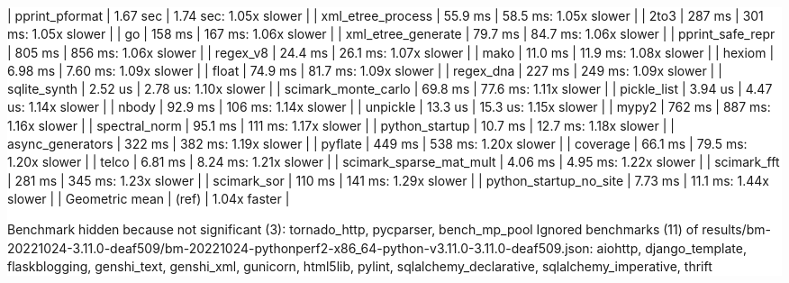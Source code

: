 | pprint_pformat             | 1.67 sec                                                     | 1.74 sec: 1.05x slower                                                       |
| xml_etree_process          | 55.9 ms                                                      | 58.5 ms: 1.05x slower                                                        |
| 2to3                       | 287 ms                                                       | 301 ms: 1.05x slower                                                         |
| go                         | 158 ms                                                       | 167 ms: 1.06x slower                                                         |
| xml_etree_generate         | 79.7 ms                                                      | 84.7 ms: 1.06x slower                                                        |
| pprint_safe_repr           | 805 ms                                                       | 856 ms: 1.06x slower                                                         |
| regex_v8                   | 24.4 ms                                                      | 26.1 ms: 1.07x slower                                                        |
| mako                       | 11.0 ms                                                      | 11.9 ms: 1.08x slower                                                        |
| hexiom                     | 6.98 ms                                                      | 7.60 ms: 1.09x slower                                                        |
| float                      | 74.9 ms                                                      | 81.7 ms: 1.09x slower                                                        |
| regex_dna                  | 227 ms                                                       | 249 ms: 1.09x slower                                                         |
| sqlite_synth               | 2.52 us                                                      | 2.78 us: 1.10x slower                                                        |
| scimark_monte_carlo        | 69.8 ms                                                      | 77.6 ms: 1.11x slower                                                        |
| pickle_list                | 3.94 us                                                      | 4.47 us: 1.14x slower                                                        |
| nbody                      | 92.9 ms                                                      | 106 ms: 1.14x slower                                                         |
| unpickle                   | 13.3 us                                                      | 15.3 us: 1.15x slower                                                        |
| mypy2                      | 762 ms                                                       | 887 ms: 1.16x slower                                                         |
| spectral_norm              | 95.1 ms                                                      | 111 ms: 1.17x slower                                                         |
| python_startup             | 10.7 ms                                                      | 12.7 ms: 1.18x slower                                                        |
| async_generators           | 322 ms                                                       | 382 ms: 1.19x slower                                                         |
| pyflate                    | 449 ms                                                       | 538 ms: 1.20x slower                                                         |
| coverage                   | 66.1 ms                                                      | 79.5 ms: 1.20x slower                                                        |
| telco                      | 6.81 ms                                                      | 8.24 ms: 1.21x slower                                                        |
| scimark_sparse_mat_mult    | 4.06 ms                                                      | 4.95 ms: 1.22x slower                                                        |
| scimark_fft                | 281 ms                                                       | 345 ms: 1.23x slower                                                         |
| scimark_sor                | 110 ms                                                       | 141 ms: 1.29x slower                                                         |
| python_startup_no_site     | 7.73 ms                                                      | 11.1 ms: 1.44x slower                                                        |
| Geometric mean             | (ref)                                                        | 1.04x faster                                                                 |

Benchmark hidden because not significant (3): tornado_http, pycparser, bench_mp_pool
Ignored benchmarks (11) of results/bm-20221024-3.11.0-deaf509/bm-20221024-pythonperf2-x86_64-python-v3.11.0-3.11.0-deaf509.json: aiohttp, django_template, flaskblogging, genshi_text, genshi_xml, gunicorn, html5lib, pylint, sqlalchemy_declarative, sqlalchemy_imperative, thrift
